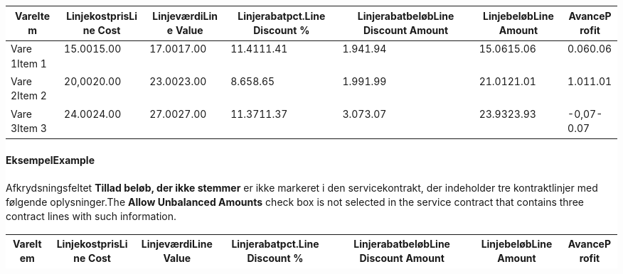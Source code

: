 |<span data-ttu-id="24c9d-260">Vare</span><span class="sxs-lookup"><span data-stu-id="24c9d-260">Item</span></span>|<span data-ttu-id="24c9d-261">Linjekostpris</span><span class="sxs-lookup"><span data-stu-id="24c9d-261">Line Cost</span></span>|<span data-ttu-id="24c9d-262">Linjeværdi</span><span class="sxs-lookup"><span data-stu-id="24c9d-262">Line Value</span></span>|<span data-ttu-id="24c9d-263">Linjerabatpct.</span><span class="sxs-lookup"><span data-stu-id="24c9d-263">Line Discount %</span></span>|<span data-ttu-id="24c9d-264">Linjerabatbeløb</span><span class="sxs-lookup"><span data-stu-id="24c9d-264">Line Discount Amount</span></span>|<span data-ttu-id="24c9d-265">Linjebeløb</span><span class="sxs-lookup"><span data-stu-id="24c9d-265">Line Amount</span></span>|<span data-ttu-id="24c9d-266">Avance</span><span class="sxs-lookup"><span data-stu-id="24c9d-266">Profit</span></span>|  
|----------|---------------|----------------|---------------------|--------------------------|-----------------|------------|  
|<span data-ttu-id="24c9d-267">Vare 1</span><span class="sxs-lookup"><span data-stu-id="24c9d-267">Item 1</span></span>|<span data-ttu-id="24c9d-268">15.00</span><span class="sxs-lookup"><span data-stu-id="24c9d-268">15.00</span></span>|<span data-ttu-id="24c9d-269">17.00</span><span class="sxs-lookup"><span data-stu-id="24c9d-269">17.00</span></span>|<span data-ttu-id="24c9d-270">11.41</span><span class="sxs-lookup"><span data-stu-id="24c9d-270">11.41</span></span>|<span data-ttu-id="24c9d-271">1.94</span><span class="sxs-lookup"><span data-stu-id="24c9d-271">1.94</span></span>|<span data-ttu-id="24c9d-272">15.06</span><span class="sxs-lookup"><span data-stu-id="24c9d-272">15.06</span></span>|<span data-ttu-id="24c9d-273">0.06</span><span class="sxs-lookup"><span data-stu-id="24c9d-273">0.06</span></span>|  
|<span data-ttu-id="24c9d-274">Vare 2</span><span class="sxs-lookup"><span data-stu-id="24c9d-274">Item 2</span></span>|<span data-ttu-id="24c9d-275">20,00</span><span class="sxs-lookup"><span data-stu-id="24c9d-275">20.00</span></span>|<span data-ttu-id="24c9d-276">23.00</span><span class="sxs-lookup"><span data-stu-id="24c9d-276">23.00</span></span>|<span data-ttu-id="24c9d-277">8.65</span><span class="sxs-lookup"><span data-stu-id="24c9d-277">8.65</span></span>|<span data-ttu-id="24c9d-278">1.99</span><span class="sxs-lookup"><span data-stu-id="24c9d-278">1.99</span></span>|<span data-ttu-id="24c9d-279">21.01</span><span class="sxs-lookup"><span data-stu-id="24c9d-279">21.01</span></span>|<span data-ttu-id="24c9d-280">1.01</span><span class="sxs-lookup"><span data-stu-id="24c9d-280">1.01</span></span>|  
|<span data-ttu-id="24c9d-281">Vare 3</span><span class="sxs-lookup"><span data-stu-id="24c9d-281">Item 3</span></span>|<span data-ttu-id="24c9d-282">24.00</span><span class="sxs-lookup"><span data-stu-id="24c9d-282">24.00</span></span>|<span data-ttu-id="24c9d-283">27.00</span><span class="sxs-lookup"><span data-stu-id="24c9d-283">27.00</span></span>|<span data-ttu-id="24c9d-284">11.37</span><span class="sxs-lookup"><span data-stu-id="24c9d-284">11.37</span></span>|<span data-ttu-id="24c9d-285">3.07</span><span class="sxs-lookup"><span data-stu-id="24c9d-285">3.07</span></span>|<span data-ttu-id="24c9d-286">23.93</span><span class="sxs-lookup"><span data-stu-id="24c9d-286">23.93</span></span>|<span data-ttu-id="24c9d-287">-0,07</span><span class="sxs-lookup"><span data-stu-id="24c9d-287">-0.07</span></span>|  <span data-ttu-id="24c9d-288">-   Linjerabatprocent = Linjerabatbeløb/Linjeværdi \* 100.</span><span class="sxs-lookup"><span data-stu-id="24c9d-288">-   Line Discount % = Line Discount Amount / Line Value \* 100</span></span>  

#### <a name="example"></a><span data-ttu-id="24c9d-289">Eksempel</span><span class="sxs-lookup"><span data-stu-id="24c9d-289">Example</span></span>  
<span data-ttu-id="24c9d-290">Afkrydsningsfeltet **Tillad beløb, der ikke stemmer** er ikke markeret i den servicekontrakt, der indeholder tre kontraktlinjer med følgende oplysninger.</span><span class="sxs-lookup"><span data-stu-id="24c9d-290">The **Allow Unbalanced Amounts** check box is not selected in the service contract that contains three contract lines with such information.</span></span>  

|<span data-ttu-id="24c9d-291">Vare</span><span class="sxs-lookup"><span data-stu-id="24c9d-291">Item</span></span>|<span data-ttu-id="24c9d-292">Linjekostpris</span><span class="sxs-lookup"><span data-stu-id="24c9d-292">Line Cost</span></span>|<span data-ttu-id="24c9d-293">Linjeværdi</span><span class="sxs-lookup"><span data-stu-id="24c9d-293">Line Value</span></span>|<span data-ttu-id="24c9d-294">Linjerabatpct.</span><span class="sxs-lookup"><span data-stu-id="24c9d-294">Line Discount %</span></span>|<span data-ttu-id="24c9d-295">Linjerabatbeløb</span><span class="sxs-lookup"><span data-stu-id="24c9d-295">Line Discount Amount</span></span>|<span data-ttu-id="24c9d-296">Linjebeløb</span><span class="sxs-lookup"><span data-stu-id="24c9d-296">Line Amount</span></span>|<span data-ttu-id="24c9d-297">Avance</span><span class="sxs-lookup"><span data-stu-id="24c9d-297">Profit</span></span>|  
|----------|---------------|----------------|---------------------|--------------------------|-----------------|------------|  